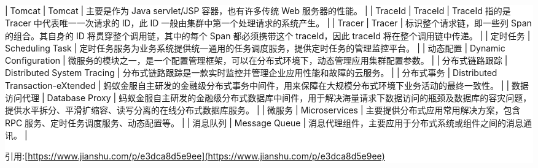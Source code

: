 | Tomcat |  Tomcat |  主要是作为 Java servlet/JSP 容器，也有许多传统 Web 服务器的性能。 |
| TraceId |  TraceId |  TraceId 指的是 Tracer 中代表唯一一次请求的 ID，此 ID 一般由集群中第一个处理请求的系统产生。 |
| Tracer |  Tracer |  标识整个请求链，即一些列 Span 的组合。其自身的 ID 将贯穿整个调用链，其中的每个 Span 都必须携带这个 traceId，因此 traceId 将在整个调用链中传递。 |
| 定时任务 |  Scheduling Task |  定时任务服务为业务系统提供统一通用的任务调度服务，提供定时任务的管理监控平台。 |
| 动态配置 |  Dynamic Configuration |  微服务的模块之一，是一个配置管理框架，可以在分布式环境下，动态管理应用集群配置参数。 |
| 分布式链路跟踪 |  Distributed System Tracing |  分布式链路跟踪是一款实时监控并管理企业应用性能和故障的云服务。 |
| 分布式事务 |  Distributed Transaction-eXtended |  蚂蚁金服自主研发的金融级分布式事务中间件，用来保障在大规模分布式环境下业务活动的最终一致性。 |
| 数据访问代理 |  Database Proxy |  蚂蚁金服自主研发的金融级分布式数据库中间件，用于解决海量请求下数据访问的瓶颈及数据库的容灾问题，提供水平拆分、平滑扩缩容、读写分离的在线分布式数据库服务。 |
| 微服务 |  Microservices |  主要提供分布式应用常用解决方案，包含 RPC 服务、定时任务调度服务、动态配置等。 |
| 消息队列 |  Message Queue |  消息代理组件，主要应用于分布式系统或组件之间的消息通讯。 |


引用:[https://www.jianshu.com/p/e3dca8d5e9ee](https://www.jianshu.com/p/e3dca8d5e9ee)
